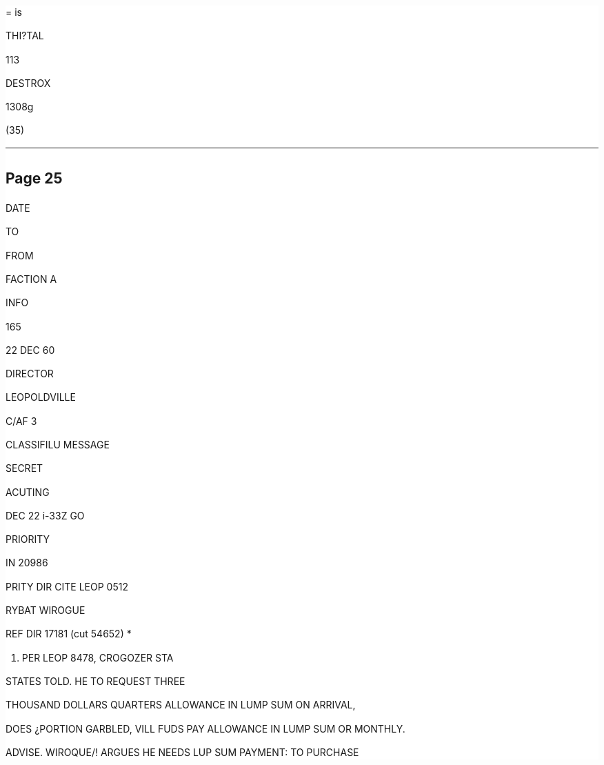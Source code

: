 = is

THI?TAL

113

DESTROX

1308g

(35)

---

## Page 25

DATE

TO

FROM

FACTION A

INFO

165

22 DEC 60

DIRECTOR

LEOPOLDVILLE

C/AF 3

CLASSIFILU MESSAGE

SECRET

ACUTING

DEC 22 i-33Z GO

PRIORITY

IN 20986

PRITY DIR CITE LEOP 0512

RYBAT WIROGUE

REF DIR 17181 (cut 54652) *

1. PER LEOP 8478, CROGOZER STA

STATES TOLD. HE TO REQUEST THREE

THOUSAND DOLLARS QUARTERS ALLOWANCE IN LUMP SUM ON ARRIVAL,

DOES ¿PORTION GARBLED, VILL FUDS PAY ALLOWANCE IN LUMP SUM OR MONTHLY.

ADVISE. WIROQUE/! ARGUES HE NEEDS LUP SUM PAYMENT: TO PURCHASE
